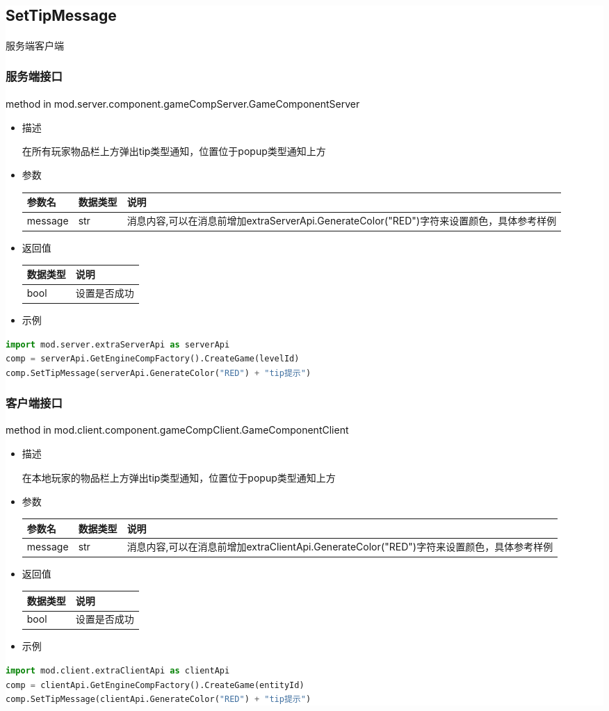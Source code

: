 ##  SetTipMessage

服务端客户端

###  服务端接口

method in mod.server.component.gameCompServer.GameComponentServer

*   描述
    
    在所有玩家物品栏上方弹出tip类型通知，位置位于popup类型通知上方
    
*   参数
    
    | 参数名 | 数据类型 | 说明 |
    | --- | --- | --- |
    | message | str | 消息内容,可以在消息前增加extraServerApi.GenerateColor("RED")字符来设置颜色，具体参考样例 |
    
*   返回值
    
    | 数据类型 | 说明 |
    | --- | --- |
    | bool | 设置是否成功 |
    
*   示例
    

```python
import mod.server.extraServerApi as serverApi
comp = serverApi.GetEngineCompFactory().CreateGame(levelId)
comp.SetTipMessage(serverApi.GenerateColor("RED") + "tip提示")

```

###  客户端接口

method in mod.client.component.gameCompClient.GameComponentClient

*   描述
    
    在本地玩家的物品栏上方弹出tip类型通知，位置位于popup类型通知上方
    
*   参数
    
    | 参数名 | 数据类型 | 说明 |
    | --- | --- | --- |
    | message | str | 消息内容,可以在消息前增加extraClientApi.GenerateColor("RED")字符来设置颜色，具体参考样例 |
    
*   返回值
    
    | 数据类型 | 说明 |
    | --- | --- |
    | bool | 设置是否成功 |
    
*   示例
    

```python
import mod.client.extraClientApi as clientApi
comp = clientApi.GetEngineCompFactory().CreateGame(entityId)
comp.SetTipMessage(clientApi.GenerateColor("RED") + "tip提示")

```